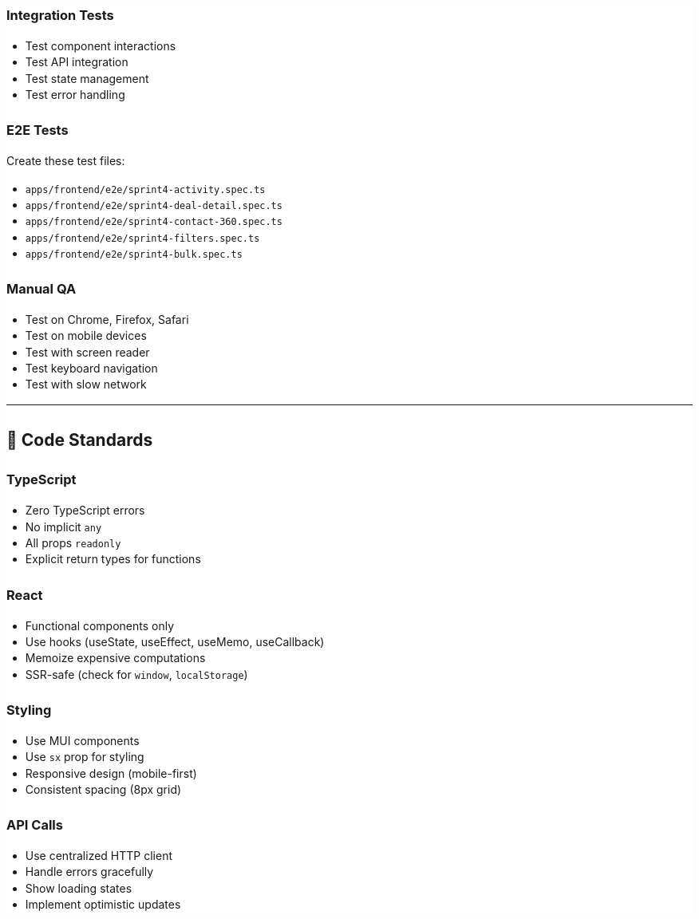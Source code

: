 ### **Integration Tests**
- Test component interactions
- Test API integration
- Test state management
- Test error handling

### **E2E Tests**
Create these test files:
- `apps/frontend/e2e/sprint4-activity.spec.ts`
- `apps/frontend/e2e/sprint4-deal-detail.spec.ts`
- `apps/frontend/e2e/sprint4-contact-360.spec.ts`
- `apps/frontend/e2e/sprint4-filters.spec.ts`
- `apps/frontend/e2e/sprint4-bulk.spec.ts`

### **Manual QA**
- Test on Chrome, Firefox, Safari
- Test on mobile devices
- Test with screen reader
- Test keyboard navigation
- Test with slow network

---

## 📝 Code Standards

### **TypeScript**
- Zero TypeScript errors
- No implicit `any`
- All props `readonly`
- Explicit return types for functions

### **React**
- Functional components only
- Use hooks (useState, useEffect, useMemo, useCallback)
- Memoize expensive computations
- SSR-safe (check for `window`, `localStorage`)

### **Styling**
- Use MUI components
- Use `sx` prop for styling
- Responsive design (mobile-first)
- Consistent spacing (8px grid)

### **API Calls**
- Use centralized HTTP client
- Handle errors gracefully
- Show loading states
- Implement optimistic updates

